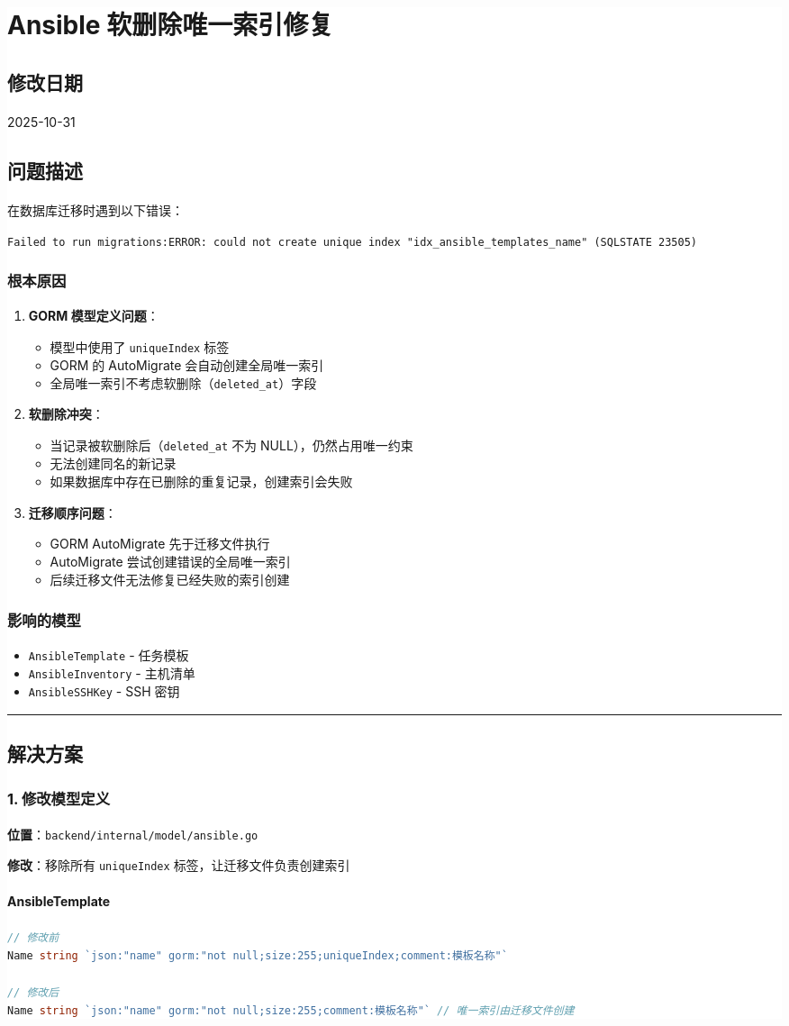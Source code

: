 # Ansible 软删除唯一索引修复

## 修改日期
2025-10-31

## 问题描述

在数据库迁移时遇到以下错误：

```
Failed to run migrations:ERROR: could not create unique index "idx_ansible_templates_name" (SQLSTATE 23505)
```

### 根本原因

1. **GORM 模型定义问题**：
   - 模型中使用了 `uniqueIndex` 标签
   - GORM 的 AutoMigrate 会自动创建全局唯一索引
   - 全局唯一索引不考虑软删除（`deleted_at`）字段

2. **软删除冲突**：
   - 当记录被软删除后（`deleted_at` 不为 NULL），仍然占用唯一约束
   - 无法创建同名的新记录
   - 如果数据库中存在已删除的重复记录，创建索引会失败

3. **迁移顺序问题**：
   - GORM AutoMigrate 先于迁移文件执行
   - AutoMigrate 尝试创建错误的全局唯一索引
   - 后续迁移文件无法修复已经失败的索引创建

### 影响的模型

- `AnsibleTemplate` - 任务模板
- `AnsibleInventory` - 主机清单  
- `AnsibleSSHKey` - SSH 密钥

---

## 解决方案

### 1. 修改模型定义

**位置**：`backend/internal/model/ansible.go`

**修改**：移除所有 `uniqueIndex` 标签，让迁移文件负责创建索引

#### AnsibleTemplate

```go
// 修改前
Name string `json:"name" gorm:"not null;size:255;uniqueIndex;comment:模板名称"`

// 修改后
Name string `json:"name" gorm:"not null;size:255;comment:模板名称"` // 唯一索引由迁移文件创建
```
